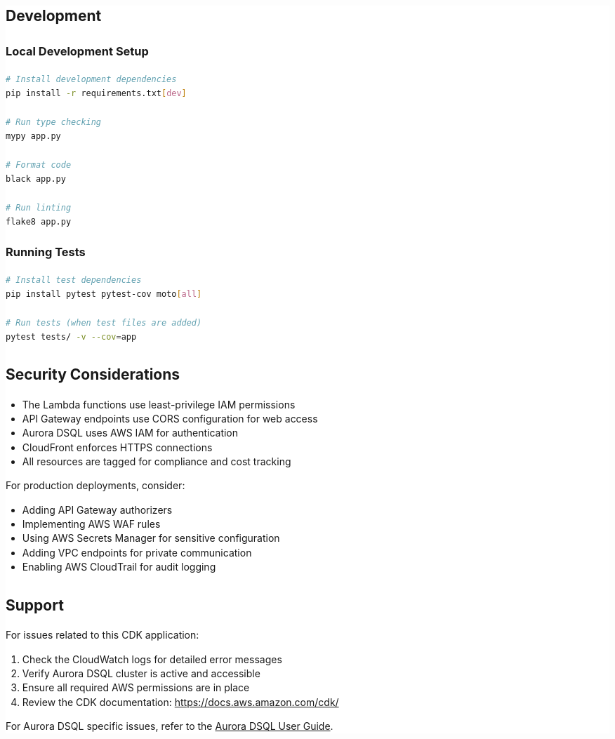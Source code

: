## Development

### Local Development Setup

```bash
# Install development dependencies
pip install -r requirements.txt[dev]

# Run type checking
mypy app.py

# Format code
black app.py

# Run linting
flake8 app.py
```

### Running Tests

```bash
# Install test dependencies
pip install pytest pytest-cov moto[all]

# Run tests (when test files are added)
pytest tests/ -v --cov=app
```

## Security Considerations

- The Lambda functions use least-privilege IAM permissions
- API Gateway endpoints use CORS configuration for web access
- Aurora DSQL uses AWS IAM for authentication
- CloudFront enforces HTTPS connections
- All resources are tagged for compliance and cost tracking

For production deployments, consider:
- Adding API Gateway authorizers
- Implementing AWS WAF rules
- Using AWS Secrets Manager for sensitive configuration
- Adding VPC endpoints for private communication
- Enabling AWS CloudTrail for audit logging

## Support

For issues related to this CDK application:
1. Check the CloudWatch logs for detailed error messages
2. Verify Aurora DSQL cluster is active and accessible
3. Ensure all required AWS permissions are in place
4. Review the CDK documentation: https://docs.aws.amazon.com/cdk/

For Aurora DSQL specific issues, refer to the [Aurora DSQL User Guide](https://docs.aws.amazon.com/aurora-dsql/latest/userguide/what-is-aurora-dsql.html).